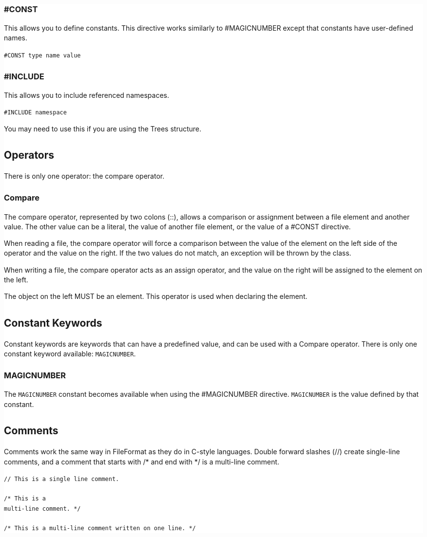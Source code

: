 ### #CONST
This allows you to define constants. This directive works similarly to #MAGICNUMBER except that constants have user-defined names.
```
#CONST type name value
```

### #INCLUDE
This allows you to include referenced namespaces.
```
#INCLUDE namespace
```
You may need to use this if you are using the Trees structure.

## Operators
There is only one operator: the compare operator.

### Compare
The compare operator, represented by two colons (::), allows a comparison or assignment between a file element and another value.
The other value can be a literal, the value of another file element, or the value of a #CONST directive.

When reading a file, the compare operator will force a comparison between the value of the element on the left side of the operator
and the value on the right. If the two values do not match, an exception will be thrown by the class.

When writing a file, the compare operator acts as an assign operator, and the value on the right will be assigned to the element on
the left.

The object on the left MUST be an element. This operator is used when declaring the element.

## Constant Keywords
Constant keywords are keywords that can have a predefined value, and can be used with a Compare operator. 
There is only one constant keyword available: `MAGICNUMBER`.

### MAGICNUMBER
The `MAGICNUMBER` constant becomes available when using the #MAGICNUMBER directive. `MAGICNUMBER` is the value defined by that constant.

## Comments
Comments work the same way in FileFormat as they do in C-style languages. Double forward slashes (//) create single-line comments,
and a comment that starts with /* and end with */ is a multi-line comment.

```
// This is a single line comment.

/* This is a
multi-line comment. */

/* This is a multi-line comment written on one line. */
```